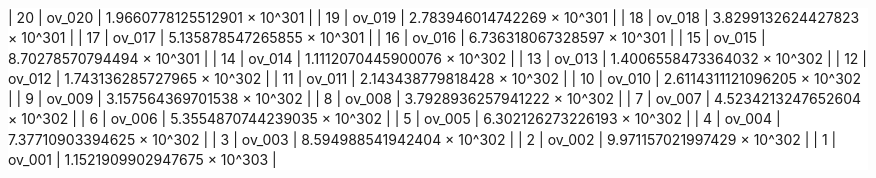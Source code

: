 | 20 | ov_020 | 1.9660778125512901 × 10^301 |
| 19 | ov_019 | 2.783946014742269 × 10^301 |
| 18 | ov_018 | 3.8299132624427823 × 10^301 |
| 17 | ov_017 | 5.135878547265855 × 10^301 |
| 16 | ov_016 | 6.736318067328597 × 10^301 |
| 15 | ov_015 | 8.70278570794494 × 10^301 |
| 14 | ov_014 | 1.1112070445900076 × 10^302 |
| 13 | ov_013 | 1.4006558473364032 × 10^302 |
| 12 | ov_012 | 1.743136285727965 × 10^302 |
| 11 | ov_011 | 2.143438779818428 × 10^302 |
| 10 | ov_010 | 2.6114311121096205 × 10^302 |
| 9 | ov_009 | 3.157564369701538 × 10^302 |
| 8 | ov_008 | 3.7928936257941222 × 10^302 |
| 7 | ov_007 | 4.5234213247652604 × 10^302 |
| 6 | ov_006 | 5.3554870744239035 × 10^302 |
| 5 | ov_005 | 6.302126273226193 × 10^302 |
| 4 | ov_004 | 7.37710903394625 × 10^302 |
| 3 | ov_003 | 8.594988541942404 × 10^302 |
| 2 | ov_002 | 9.971157021997429 × 10^302 |
| 1 | ov_001 | 1.1521909902947675 × 10^303 |

